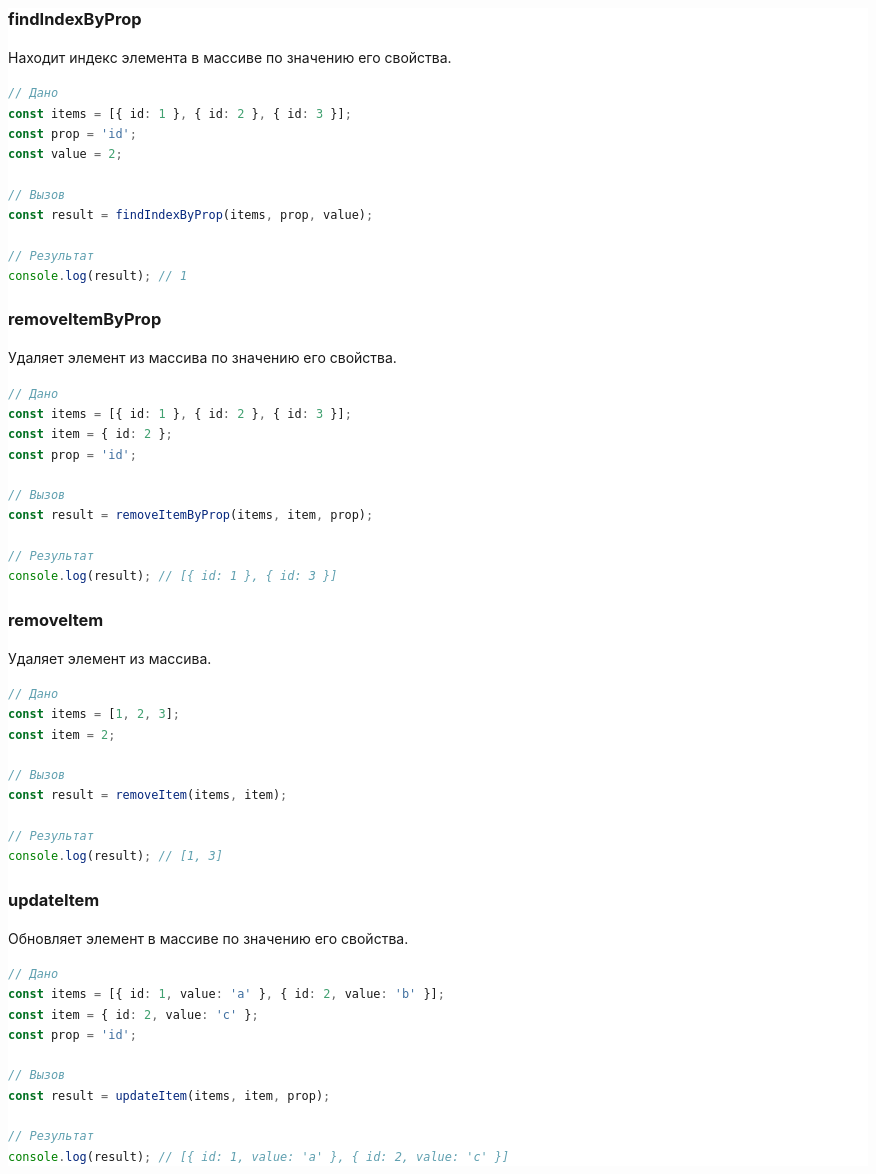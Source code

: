 ### findIndexByProp

Находит индекс элемента в массиве по значению его свойства.

```typescript
// Дано
const items = [{ id: 1 }, { id: 2 }, { id: 3 }];
const prop = 'id';
const value = 2;

// Вызов
const result = findIndexByProp(items, prop, value);

// Результат
console.log(result); // 1
```

### removeItemByProp
Удаляет элемент из массива по значению его свойства.

```typescript
// Дано
const items = [{ id: 1 }, { id: 2 }, { id: 3 }];
const item = { id: 2 };
const prop = 'id';

// Вызов
const result = removeItemByProp(items, item, prop);

// Результат
console.log(result); // [{ id: 1 }, { id: 3 }]
```

### removeItem

Удаляет элемент из массива.

```typescript
// Дано
const items = [1, 2, 3];
const item = 2;

// Вызов
const result = removeItem(items, item);

// Результат
console.log(result); // [1, 3]
```

### updateItem

Обновляет элемент в массиве по значению его свойства.

```typescript
// Дано
const items = [{ id: 1, value: 'a' }, { id: 2, value: 'b' }];
const item = { id: 2, value: 'c' };
const prop = 'id';

// Вызов
const result = updateItem(items, item, prop);

// Результат
console.log(result); // [{ id: 1, value: 'a' }, { id: 2, value: 'c' }]
```
